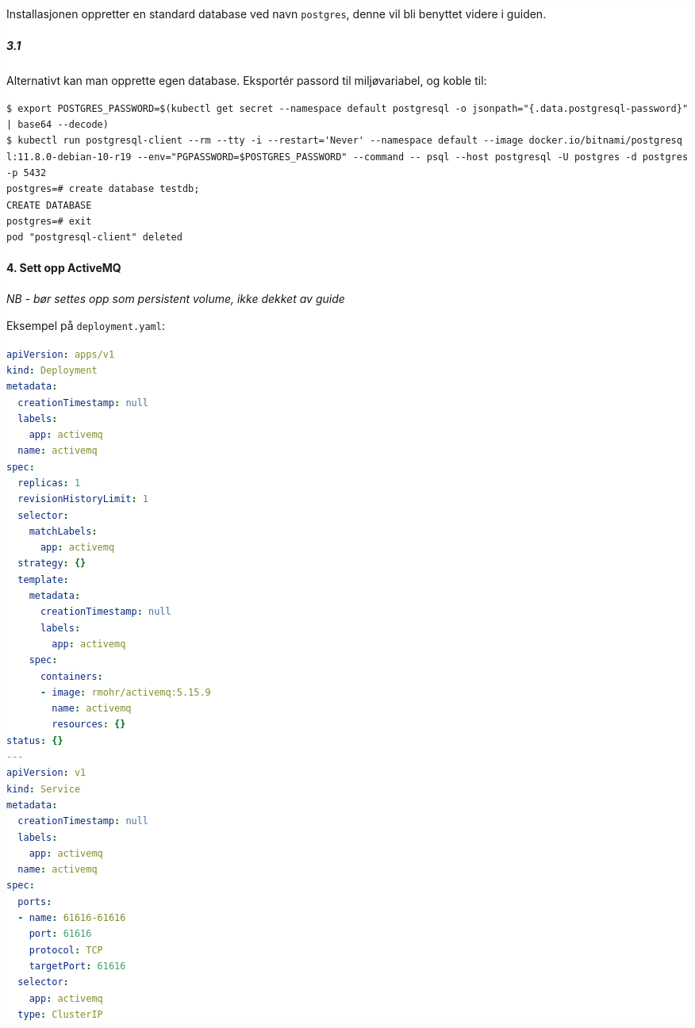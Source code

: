Installasjonen oppretter en standard database ved navn `postgres`, denne vil bli benyttet videre i guiden.

##### 3.1
Alternativt kan man opprette egen database. Eksportér passord til miljøvariabel, og koble til:

```console
$ export POSTGRES_PASSWORD=$(kubectl get secret --namespace default postgresql -o jsonpath="{.data.postgresql-password}" | base64 --decode)
$ kubectl run postgresql-client --rm --tty -i --restart='Never' --namespace default --image docker.io/bitnami/postgresql:11.8.0-debian-10-r19 --env="PGPASSWORD=$POSTGRES_PASSWORD" --command -- psql --host postgresql -U postgres -d postgres -p 5432
postgres=# create database testdb;
CREATE DATABASE
postgres=# exit
pod "postgresql-client" deleted
```

#### 4. Sett opp ActiveMQ
*NB - bør settes opp som persistent volume, ikke dekket av guide*

Eksempel på `deployment.yaml`:

```yaml
apiVersion: apps/v1
kind: Deployment
metadata:
  creationTimestamp: null
  labels:
    app: activemq
  name: activemq
spec:
  replicas: 1
  revisionHistoryLimit: 1
  selector:
    matchLabels:
      app: activemq
  strategy: {}
  template:
    metadata:
      creationTimestamp: null
      labels:
        app: activemq
    spec:
      containers:
      - image: rmohr/activemq:5.15.9
        name: activemq
        resources: {}
status: {}
---
apiVersion: v1
kind: Service
metadata:
  creationTimestamp: null
  labels:
    app: activemq
  name: activemq
spec:
  ports:
  - name: 61616-61616
    port: 61616
    protocol: TCP
    targetPort: 61616
  selector:
    app: activemq
  type: ClusterIP
```